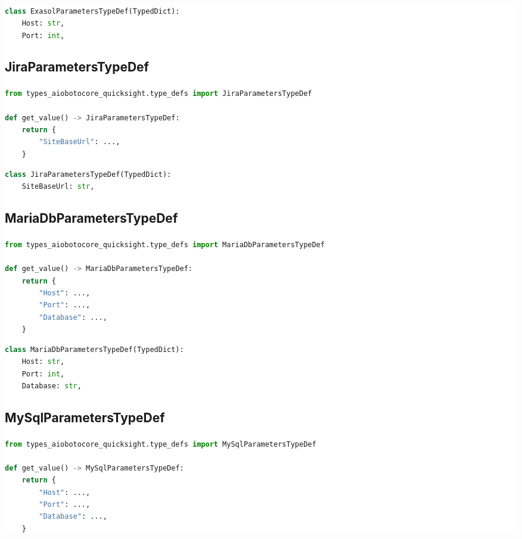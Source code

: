 ```python title="Definition"
class ExasolParametersTypeDef(TypedDict):
    Host: str,
    Port: int,
```

## JiraParametersTypeDef

```python title="Usage Example"
from types_aiobotocore_quicksight.type_defs import JiraParametersTypeDef

def get_value() -> JiraParametersTypeDef:
    return {
        "SiteBaseUrl": ...,
    }
```

```python title="Definition"
class JiraParametersTypeDef(TypedDict):
    SiteBaseUrl: str,
```

## MariaDbParametersTypeDef

```python title="Usage Example"
from types_aiobotocore_quicksight.type_defs import MariaDbParametersTypeDef

def get_value() -> MariaDbParametersTypeDef:
    return {
        "Host": ...,
        "Port": ...,
        "Database": ...,
    }
```

```python title="Definition"
class MariaDbParametersTypeDef(TypedDict):
    Host: str,
    Port: int,
    Database: str,
```

## MySqlParametersTypeDef

```python title="Usage Example"
from types_aiobotocore_quicksight.type_defs import MySqlParametersTypeDef

def get_value() -> MySqlParametersTypeDef:
    return {
        "Host": ...,
        "Port": ...,
        "Database": ...,
    }
```
